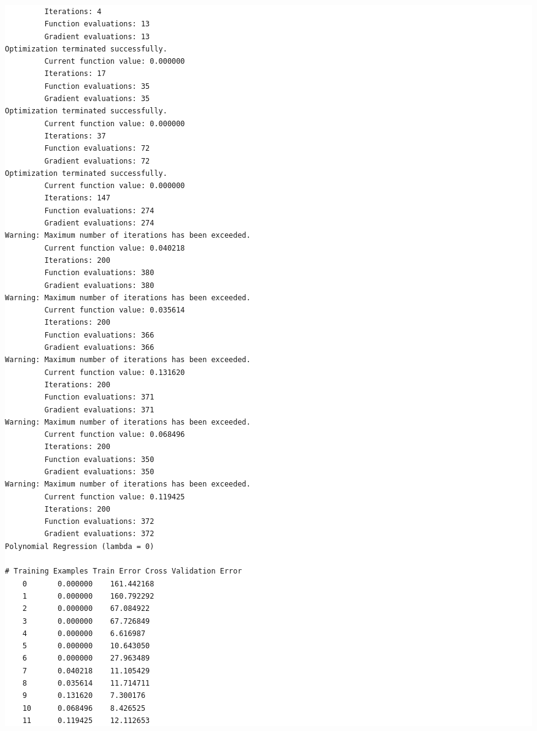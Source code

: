              Iterations: 4
             Function evaluations: 13
             Gradient evaluations: 13
    Optimization terminated successfully.
             Current function value: 0.000000
             Iterations: 17
             Function evaluations: 35
             Gradient evaluations: 35
    Optimization terminated successfully.
             Current function value: 0.000000
             Iterations: 37
             Function evaluations: 72
             Gradient evaluations: 72
    Optimization terminated successfully.
             Current function value: 0.000000
             Iterations: 147
             Function evaluations: 274
             Gradient evaluations: 274
    Warning: Maximum number of iterations has been exceeded.
             Current function value: 0.040218
             Iterations: 200
             Function evaluations: 380
             Gradient evaluations: 380
    Warning: Maximum number of iterations has been exceeded.
             Current function value: 0.035614
             Iterations: 200
             Function evaluations: 366
             Gradient evaluations: 366
    Warning: Maximum number of iterations has been exceeded.
             Current function value: 0.131620
             Iterations: 200
             Function evaluations: 371
             Gradient evaluations: 371
    Warning: Maximum number of iterations has been exceeded.
             Current function value: 0.068496
             Iterations: 200
             Function evaluations: 350
             Gradient evaluations: 350
    Warning: Maximum number of iterations has been exceeded.
             Current function value: 0.119425
             Iterations: 200
             Function evaluations: 372
             Gradient evaluations: 372
    Polynomial Regression (lambda = 0)
    
    # Training Examples	Train Error	Cross Validation Error
      	0		0.000000	161.442168
      	1		0.000000	160.792292
      	2		0.000000	67.084922
      	3		0.000000	67.726849
      	4		0.000000	6.616987
      	5		0.000000	10.643050
      	6		0.000000	27.963489
      	7		0.040218	11.105429
      	8		0.035614	11.714711
      	9		0.131620	7.300176
      	10		0.068496	8.426525
      	11		0.119425	12.112653
    